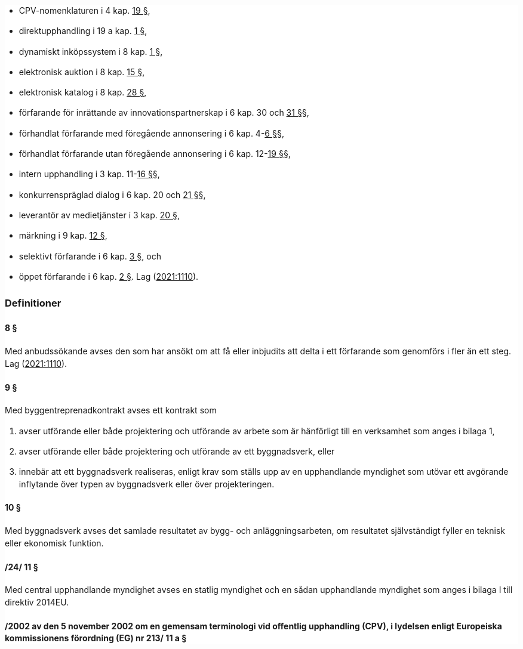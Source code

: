 - CPV-nomenklaturen i 4 kap. [19 §](#kap4.19),

- direktupphandling i 19 a kap. [1 §](#kap19a.1),

- dynamiskt inköpssystem i 8 kap. [1 §](#kap8.1),

- elektronisk auktion i 8 kap. [15 §](#kap8.15),

- elektronisk katalog i 8 kap. [28 §](#kap8.28),

- förfarande för inrättande av innovationspartnerskap i 6 kap. 30 och [31 §](#kap1.31)§,

- förhandlat förfarande med föregående annonsering i 6 kap. 4-[6 §](#kap1.6)§,

- förhandlat förfarande utan föregående annonsering i 6 kap. 12-[19 §](#kap1.19)§,

- intern upphandling i 3 kap. 11-[16 §](#kap1.16)§,

- konkurrenspräglad dialog i 6 kap. 20 och [21 §](#kap1.21)§,

- leverantör av medietjänster i 3 kap. [20 §](#kap3.20),

- märkning i 9 kap. [12 §](#kap9.12),

- selektivt förfarande i 6 kap. [3 §](#kap6.3), och

- öppet förfarande i 6 kap. [2 §](#kap6.2). Lag ([2021:1110](https://selex.se/eli/sfs/2021/1110)).

### Definitioner

#### 8 §

Med anbudssökande avses den som har ansökt om att få eller inbjudits att delta i ett förfarande som genomförs i fler än ett steg. Lag ([2021:1110](https://selex.se/eli/sfs/2021/1110)).

#### 9 §

Med byggentreprenadkontrakt avses ett kontrakt som

1. avser utförande eller både projektering och utförande av arbete som är hänförligt till en verksamhet som anges i bilaga 1,

2. avser utförande eller både projektering och utförande av ett byggnadsverk, eller

3. innebär att ett byggnadsverk realiseras, enligt krav som ställs upp av en upphandlande myndighet som utövar ett avgörande inflytande över typen av byggnadsverk eller över projekteringen.

#### 10 §

Med byggnadsverk avses det samlade resultatet av bygg- och anläggningsarbeten, om resultatet självständigt fyller en teknisk eller ekonomisk funktion.

#### /24/ 11 §

Med central upphandlande myndighet avses en statlig myndighet och en sådan upphandlande myndighet som anges i bilaga I till direktiv 2014EU.

#### /2002 av den 5 november 2002 om en gemensam terminologi vid offentlig upphandling (CPV), i lydelsen enligt Europeiska kommissionens förordning (EG) nr 213/ 11 a §
